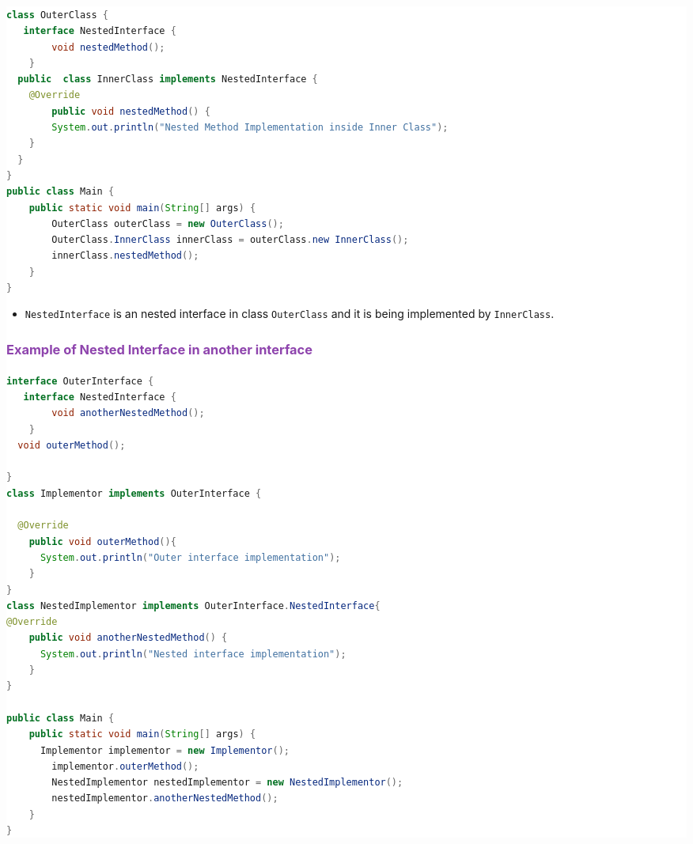 ```java
class OuterClass {
   interface NestedInterface {
        void nestedMethod();
    }
  public  class InnerClass implements NestedInterface {
    @Override
        public void nestedMethod() {
        System.out.println("Nested Method Implementation inside Inner Class");
    }
  }
}
public class Main {
    public static void main(String[] args) {
        OuterClass outerClass = new OuterClass();
        OuterClass.InnerClass innerClass = outerClass.new InnerClass();
        innerClass.nestedMethod();
    }
}
```

- `NestedInterface` is an nested interface in class `OuterClass` and it is being implemented by `InnerClass`.

### <span style="color:#8e44ad">Example of Nested Interface in another interface</span>

```java
interface OuterInterface {
   interface NestedInterface {
        void anotherNestedMethod();
    }
  void outerMethod();

}
class Implementor implements OuterInterface {

  @Override
    public void outerMethod(){
      System.out.println("Outer interface implementation");
    }
}
class NestedImplementor implements OuterInterface.NestedInterface{
@Override
    public void anotherNestedMethod() {
      System.out.println("Nested interface implementation");
    }
}

public class Main {
    public static void main(String[] args) {
      Implementor implementor = new Implementor();
        implementor.outerMethod();
        NestedImplementor nestedImplementor = new NestedImplementor();
        nestedImplementor.anotherNestedMethod();
    }
}
```
